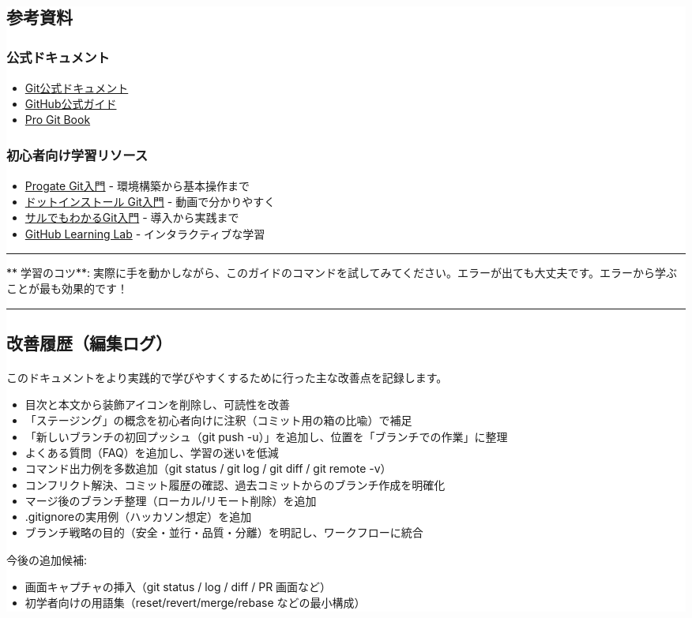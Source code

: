 ## 参考資料

### 公式ドキュメント
- [Git公式ドキュメント](https://git-scm.com/doc)
- [GitHub公式ガイド](https://guides.github.com/)
- [Pro Git Book](https://git-scm.com/book)

### 初心者向け学習リソース
- [Progate Git入門](https://prog-8.com/docs/git-env) - 環境構築から基本操作まで
- [ドットインストール Git入門](https://dotinstall.com/lessons/basic_git) - 動画で分かりやすく
- [サルでもわかるGit入門](https://backlog.com/ja/git-tutorial/) - 導入から実践まで
- [GitHub Learning Lab](https://lab.github.com/) - インタラクティブな学習

---

** 学習のコツ**: 実際に手を動かしながら、このガイドのコマンドを試してみてください。エラーが出ても大丈夫です。エラーから学ぶことが最も効果的です！

---

## 改善履歴（編集ログ）

このドキュメントをより実践的で学びやすくするために行った主な改善点を記録します。

- 目次と本文から装飾アイコンを削除し、可読性を改善
- 「ステージング」の概念を初心者向けに注釈（コミット用の箱の比喩）で補足
- 「新しいブランチの初回プッシュ（git push -u）」を追加し、位置を「ブランチでの作業」に整理
- よくある質問（FAQ）を追加し、学習の迷いを低減
- コマンド出力例を多数追加（git status / git log / git diff / git remote -v）
- コンフリクト解決、コミット履歴の確認、過去コミットからのブランチ作成を明確化
- マージ後のブランチ整理（ローカル/リモート削除）を追加
- .gitignoreの実用例（ハッカソン想定）を追加
- ブランチ戦略の目的（安全・並行・品質・分離）を明記し、ワークフローに統合

今後の追加候補:
- 画面キャプチャの挿入（git status / log / diff / PR 画面など）
- 初学者向けの用語集（reset/revert/merge/rebase などの最小構成）
